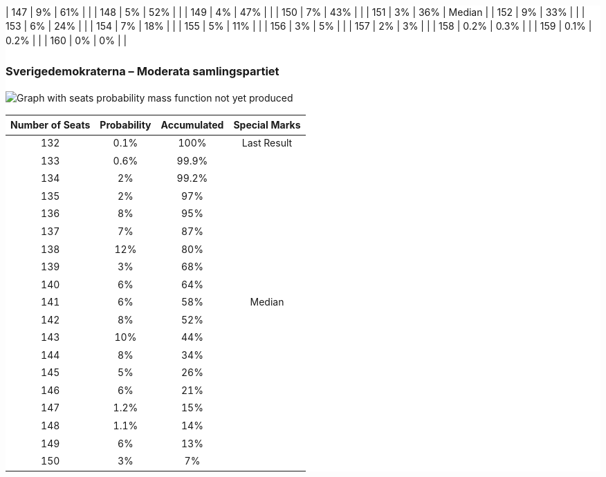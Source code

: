 | 147 | 9% | 61% |  |
| 148 | 5% | 52% |  |
| 149 | 4% | 47% |  |
| 150 | 7% | 43% |  |
| 151 | 3% | 36% | Median |
| 152 | 9% | 33% |  |
| 153 | 6% | 24% |  |
| 154 | 7% | 18% |  |
| 155 | 5% | 11% |  |
| 156 | 3% | 5% |  |
| 157 | 2% | 3% |  |
| 158 | 0.2% | 0.3% |  |
| 159 | 0.1% | 0.2% |  |
| 160 | 0% | 0% |  |

### Sverigedemokraterna – Moderata samlingspartiet

![Graph with seats probability mass function not yet produced](2018-12-13-Sifo-coalitions-seats-pmf-sd–m.png "Seats Probability Mass Function")

| Number of Seats | Probability | Accumulated | Special Marks |
|:---------------:|:-----------:|:-----------:|:-------------:|
| 132 | 0.1% | 100% | Last Result |
| 133 | 0.6% | 99.9% |  |
| 134 | 2% | 99.2% |  |
| 135 | 2% | 97% |  |
| 136 | 8% | 95% |  |
| 137 | 7% | 87% |  |
| 138 | 12% | 80% |  |
| 139 | 3% | 68% |  |
| 140 | 6% | 64% |  |
| 141 | 6% | 58% | Median |
| 142 | 8% | 52% |  |
| 143 | 10% | 44% |  |
| 144 | 8% | 34% |  |
| 145 | 5% | 26% |  |
| 146 | 6% | 21% |  |
| 147 | 1.2% | 15% |  |
| 148 | 1.1% | 14% |  |
| 149 | 6% | 13% |  |
| 150 | 3% | 7% |  |